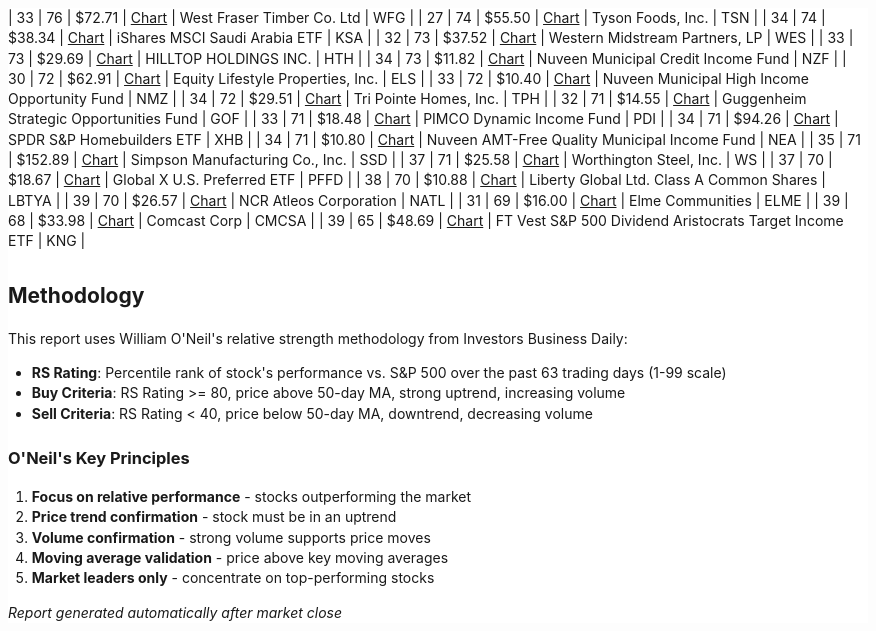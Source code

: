 | 33 | 76 | $72.71 | [Chart](https://www.tradingview.com/chart/?symbol=WFG) | West Fraser Timber Co. Ltd | WFG |
| 27 | 74 | $55.50 | [Chart](https://www.tradingview.com/chart/?symbol=TSN) | Tyson Foods, Inc. | TSN |
| 34 | 74 | $38.34 | [Chart](https://www.tradingview.com/chart/?symbol=KSA) | iShares MSCI Saudi Arabia ETF | KSA |
| 32 | 73 | $37.52 | [Chart](https://www.tradingview.com/chart/?symbol=WES) | Western Midstream Partners, LP | WES |
| 33 | 73 | $29.69 | [Chart](https://www.tradingview.com/chart/?symbol=HTH) | HILLTOP HOLDINGS INC. | HTH |
| 34 | 73 | $11.82 | [Chart](https://www.tradingview.com/chart/?symbol=NZF) | Nuveen Municipal Credit Income Fund | NZF |
| 30 | 72 | $62.91 | [Chart](https://www.tradingview.com/chart/?symbol=ELS) | Equity Lifestyle Properties, Inc. | ELS |
| 33 | 72 | $10.40 | [Chart](https://www.tradingview.com/chart/?symbol=NMZ) | Nuveen Municipal High Income Opportunity Fund | NMZ |
| 34 | 72 | $29.51 | [Chart](https://www.tradingview.com/chart/?symbol=TPH) | Tri Pointe Homes, Inc. | TPH |
| 32 | 71 | $14.55 | [Chart](https://www.tradingview.com/chart/?symbol=GOF) | Guggenheim Strategic Opportunities Fund | GOF |
| 33 | 71 | $18.48 | [Chart](https://www.tradingview.com/chart/?symbol=PDI) | PIMCO Dynamic Income Fund | PDI |
| 34 | 71 | $94.26 | [Chart](https://www.tradingview.com/chart/?symbol=XHB) | SPDR S&P Homebuilders ETF | XHB |
| 34 | 71 | $10.80 | [Chart](https://www.tradingview.com/chart/?symbol=NEA) | Nuveen AMT-Free Quality Municipal Income Fund | NEA |
| 35 | 71 | $152.89 | [Chart](https://www.tradingview.com/chart/?symbol=SSD) | Simpson Manufacturing Co., Inc. | SSD |
| 37 | 71 | $25.58 | [Chart](https://www.tradingview.com/chart/?symbol=WS) | Worthington Steel, Inc. | WS |
| 37 | 70 | $18.67 | [Chart](https://www.tradingview.com/chart/?symbol=PFFD) | Global X U.S. Preferred ETF | PFFD |
| 38 | 70 | $10.88 | [Chart](https://www.tradingview.com/chart/?symbol=LBTYA) | Liberty Global Ltd. Class A Common Shares | LBTYA |
| 39 | 70 | $26.57 | [Chart](https://www.tradingview.com/chart/?symbol=NATL) | NCR Atleos Corporation | NATL |
| 31 | 69 | $16.00 | [Chart](https://www.tradingview.com/chart/?symbol=ELME) | Elme Communities | ELME |
| 39 | 68 | $33.98 | [Chart](https://www.tradingview.com/chart/?symbol=CMCSA) | Comcast Corp | CMCSA |
| 39 | 65 | $48.69 | [Chart](https://www.tradingview.com/chart/?symbol=KNG) | FT Vest S&P 500 Dividend Aristocrats Target Income ETF | KNG |

## **Methodology**

This report uses William O'Neil's relative strength methodology from Investors Business Daily:

* **RS Rating**: Percentile rank of stock's performance vs. S&P 500 over the past 63 trading days (1-99 scale)
* **Buy Criteria**: RS Rating >= 80, price above 50-day MA, strong uptrend, increasing volume
* **Sell Criteria**: RS Rating < 40, price below 50-day MA, downtrend, decreasing volume

### **O'Neil's Key Principles**

1. **Focus on relative performance** - stocks outperforming the market
2. **Price trend confirmation** - stock must be in an uptrend
3. **Volume confirmation** - strong volume supports price moves
4. **Moving average validation** - price above key moving averages
5. **Market leaders only** - concentrate on top-performing stocks

*Report generated automatically after market close*